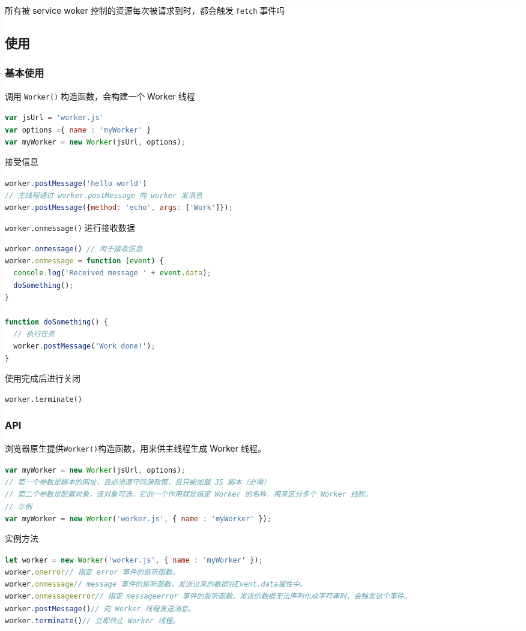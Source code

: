 所有被 service woker 控制的资源每次被请求到时，都会触发 `fetch` 事件吗

## 使用

### 基本使用

调用 `Worker()` 构造函数，会构建一个 Worker 线程

```js
var jsUrl = 'worker.js'
var options ={ name : 'myWorker' }
var myWorker = new Worker(jsUrl, options);
```

接受信息

```js
worker.postMessage('hello world')
// 主线程通过 worker.postMessage 向 worker 发消息
worker.postMessage({method: 'echo', args: ['Work']});
```

`worker.onmessage()` 进行接收数据

```js
worker.onmessage() // 用于接收信息
worker.onmessage = function (event) {
  console.log('Received message ' + event.data);
  doSomething();
}

function doSomething() {
  // 执行任务
  worker.postMessage('Work done!');
}
```

使用完成后进行关闭

`worker.terminate()` 

### API

浏览器原生提供`Worker()`构造函数，用来供主线程生成 Worker 线程。

 ```javascript
var myWorker = new Worker(jsUrl, options);
// 第一个参数是脚本的网址，且必须遵守同源政策，且只能加载 JS 脚本（必需）
// 第二个参数是配置对象，该对象可选。它的一个作用就是指定 Worker 的名称，用来区分多个 Worker 线程。
// 示例
var myWorker = new Worker('worker.js', { name : 'myWorker' });
 ```

实例方法

```js
let worker = new Worker('worker.js', { name : 'myWorker' });
worker.onerror// 指定 error 事件的监听函数。
worker.onmessage// message 事件的监听函数，发送过来的数据在Event.data属性中。
worker.onmessageerror// 指定 messageerror 事件的监听函数。发送的数据无法序列化成字符串时，会触发这个事件。
worker.postMessage()// 向 Worker 线程发送消息。
worker.terminate()// 立即终止 Worker 线程。
```

